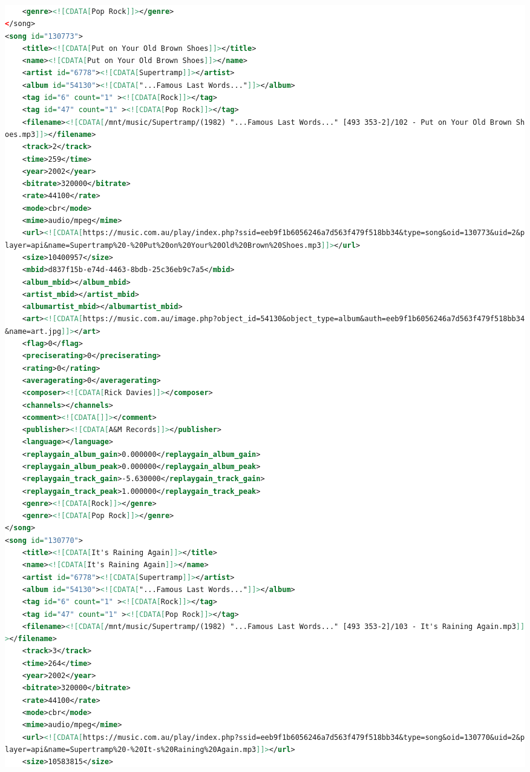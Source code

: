 ```XML
	<genre><![CDATA[Pop Rock]]></genre>
</song>
<song id="130773">
	<title><![CDATA[Put on Your Old Brown Shoes]]></title>
	<name><![CDATA[Put on Your Old Brown Shoes]]></name>
	<artist id="6778"><![CDATA[Supertramp]]></artist>
	<album id="54130"><![CDATA["...Famous Last Words..."]]></album>
	<tag id="6" count="1" ><![CDATA[Rock]]></tag>
	<tag id="47" count="1" ><![CDATA[Pop Rock]]></tag>
	<filename><![CDATA[/mnt/music/Supertramp/(1982) "...Famous Last Words..." [493 353-2]/102 - Put on Your Old Brown Shoes.mp3]]></filename>
	<track>2</track>
	<time>259</time>
	<year>2002</year>
	<bitrate>320000</bitrate>
	<rate>44100</rate>
	<mode>cbr</mode>
	<mime>audio/mpeg</mime>
	<url><![CDATA[https://music.com.au/play/index.php?ssid=eeb9f1b6056246a7d563f479f518bb34&type=song&oid=130773&uid=2&player=api&name=Supertramp%20-%20Put%20on%20Your%20Old%20Brown%20Shoes.mp3]]></url>
	<size>10400957</size>
	<mbid>d837f15b-e74d-4463-8bdb-25c36eb9c7a5</mbid>
	<album_mbid></album_mbid>
	<artist_mbid></artist_mbid>
	<albumartist_mbid></albumartist_mbid>
	<art><![CDATA[https://music.com.au/image.php?object_id=54130&object_type=album&auth=eeb9f1b6056246a7d563f479f518bb34&name=art.jpg]]></art>
	<flag>0</flag>
	<preciserating>0</preciserating>
	<rating>0</rating>
	<averagerating>0</averagerating>
	<composer><![CDATA[Rick Davies]]></composer>
	<channels></channels>
	<comment><![CDATA[]]></comment>
	<publisher><![CDATA[A&M Records]]></publisher>
	<language></language>
	<replaygain_album_gain>0.000000</replaygain_album_gain>
	<replaygain_album_peak>0.000000</replaygain_album_peak>
	<replaygain_track_gain>-5.630000</replaygain_track_gain>
	<replaygain_track_peak>1.000000</replaygain_track_peak>
	<genre><![CDATA[Rock]]></genre>
	<genre><![CDATA[Pop Rock]]></genre>
</song>
<song id="130770">
	<title><![CDATA[It's Raining Again]]></title>
	<name><![CDATA[It's Raining Again]]></name>
	<artist id="6778"><![CDATA[Supertramp]]></artist>
	<album id="54130"><![CDATA["...Famous Last Words..."]]></album>
	<tag id="6" count="1" ><![CDATA[Rock]]></tag>
	<tag id="47" count="1" ><![CDATA[Pop Rock]]></tag>
	<filename><![CDATA[/mnt/music/Supertramp/(1982) "...Famous Last Words..." [493 353-2]/103 - It's Raining Again.mp3]]></filename>
	<track>3</track>
	<time>264</time>
	<year>2002</year>
	<bitrate>320000</bitrate>
	<rate>44100</rate>
	<mode>cbr</mode>
	<mime>audio/mpeg</mime>
	<url><![CDATA[https://music.com.au/play/index.php?ssid=eeb9f1b6056246a7d563f479f518bb34&type=song&oid=130770&uid=2&player=api&name=Supertramp%20-%20It-s%20Raining%20Again.mp3]]></url>
	<size>10583815</size>
```